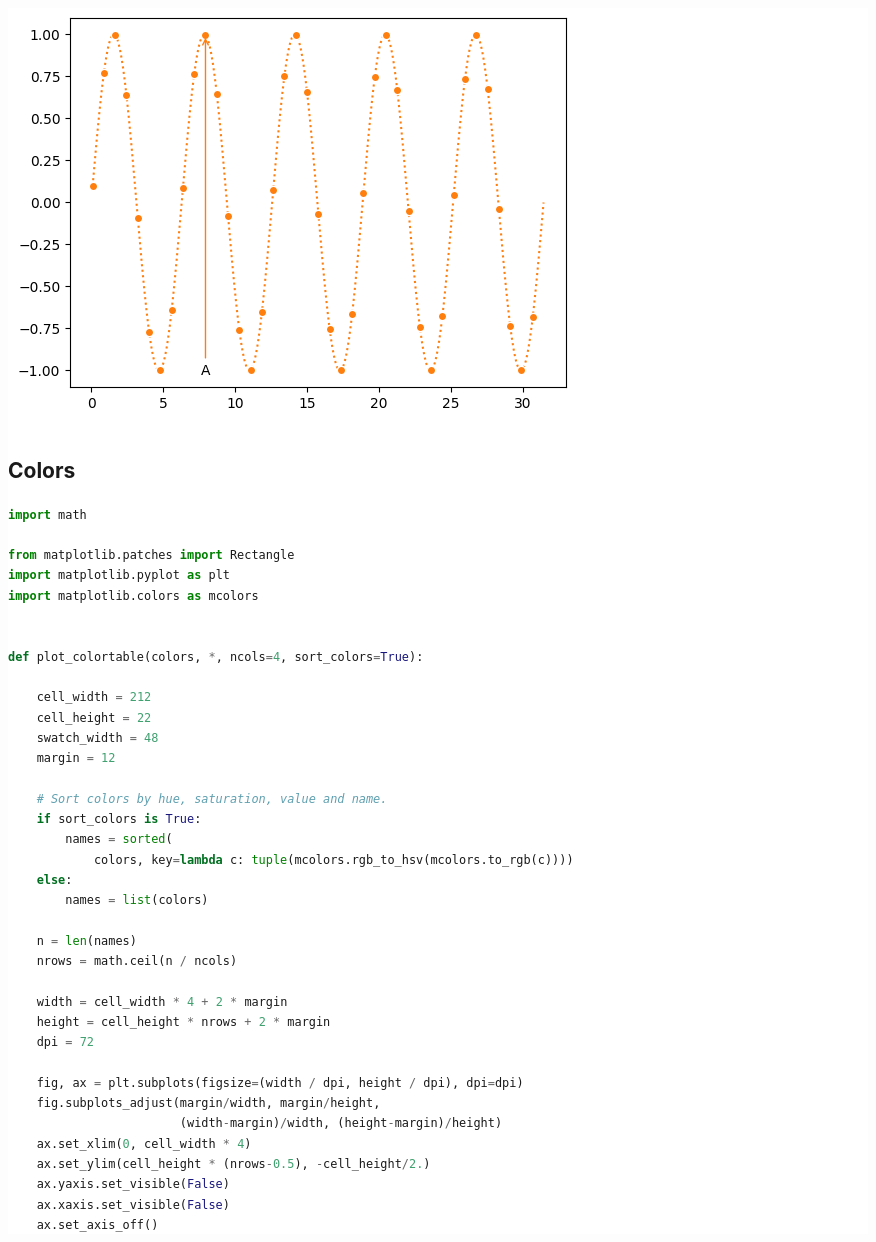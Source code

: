 ![png](matplotlib_files/matplotlib_42_0.png)
    


## Colors


```python
import math

from matplotlib.patches import Rectangle
import matplotlib.pyplot as plt
import matplotlib.colors as mcolors


def plot_colortable(colors, *, ncols=4, sort_colors=True):

    cell_width = 212
    cell_height = 22
    swatch_width = 48
    margin = 12

    # Sort colors by hue, saturation, value and name.
    if sort_colors is True:
        names = sorted(
            colors, key=lambda c: tuple(mcolors.rgb_to_hsv(mcolors.to_rgb(c))))
    else:
        names = list(colors)

    n = len(names)
    nrows = math.ceil(n / ncols)

    width = cell_width * 4 + 2 * margin
    height = cell_height * nrows + 2 * margin
    dpi = 72

    fig, ax = plt.subplots(figsize=(width / dpi, height / dpi), dpi=dpi)
    fig.subplots_adjust(margin/width, margin/height,
                        (width-margin)/width, (height-margin)/height)
    ax.set_xlim(0, cell_width * 4)
    ax.set_ylim(cell_height * (nrows-0.5), -cell_height/2.)
    ax.yaxis.set_visible(False)
    ax.xaxis.set_visible(False)
    ax.set_axis_off()
```